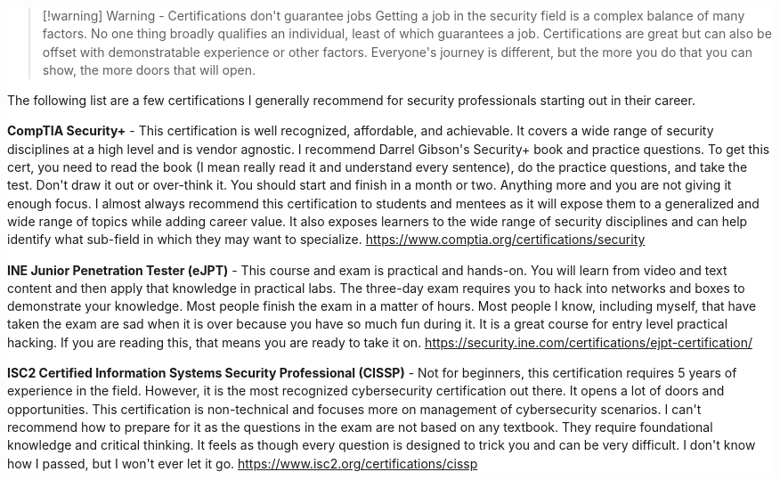 >[!warning] Warning - Certifications don't guarantee jobs
>Getting a job in the security field is a complex balance of many factors.  No one thing broadly qualifies an individual, least of which guarantees a job.  Certifications are great but can also be offset with demonstratable experience or other factors.  Everyone's journey is different, but the more you do that you can show, the more doors that will open.  

The following list are a few certifications I generally recommend for security professionals starting out in their career.

**CompTIA Security+** - This certification is well recognized, affordable, and achievable.  It covers a wide range of security disciplines at a high level and is vendor agnostic.  I recommend Darrel Gibson's Security+ book and practice questions.  To get this cert, you need to read the book (I mean really read it and understand every sentence), do the practice questions, and take the test.  Don't draw it out or over-think it.  You should start and finish in a month or two.  Anything more and you are not giving it enough focus.  I almost always recommend this certification to students and mentees as it will expose them to a generalized and wide range of topics while adding career value.  It also exposes learners to the wide range of security disciplines and can help identify what sub-field in which they may want to specialize.  https://www.comptia.org/certifications/security

**INE Junior Penetration Tester (eJPT)** - This course and exam is practical and hands-on.  You will learn from video and text content and then apply that knowledge in practical labs.  The three-day exam requires you to hack into networks and boxes to demonstrate your knowledge.  Most people finish the exam in a matter of hours.  Most people I know, including myself, that have taken the exam are sad when it is over because you have so much fun during it.  It is a great course for entry level practical hacking.  If you are reading this, that means you are ready to take it on.  https://security.ine.com/certifications/ejpt-certification/

**ISC2 Certified Information Systems Security Professional (CISSP)** - Not for beginners, this certification requires 5 years of experience in the field.  However, it is the most recognized cybersecurity certification out there.  It opens a lot of doors and opportunities.  This certification is non-technical and focuses more on management of cybersecurity scenarios.  I can't recommend how to prepare for it as the questions in the exam are not based on any textbook.  They require foundational knowledge and critical thinking.  It feels as though every question is designed to trick you and can be very difficult.  I don't know how I passed, but I won't ever let it go.  https://www.isc2.org/certifications/cissp

